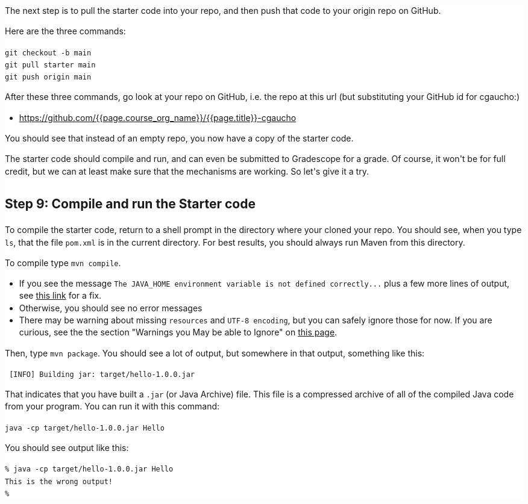 The next step is to pull the starter code into your repo, and then push
that code to your origin repo on GitHub.

Here are the three commands:

```
git checkout -b main
git pull starter main
git push origin main
```

After these three commands, go look at your repo on GitHub, i.e. the repo at this url (but substituting your GitHub id for cgaucho:)

* <https://github.com/{{page.course_org_name}}/{{page.title}}-cgaucho>

You should see that instead of an empty repo, you now have a copy of the starter code.

The starter code should compile and run, and can even be submitted to Gradescope for a grade.   Of course, it won't be for full credit, but we can at least make sure that the mechanisms are working.  So let's give it a try.

## Step 9: Compile and run the Starter code

To compile the starter code, return to a shell prompt in the directory where your cloned your repo.  You should see, when you type `ls`, that
the file `pom.xml` is in the current directory.  For best results, you should always run Maven from this directory.

To compile type `mvn compile`.

* If you see the message `The JAVA_HOME environment variable is not defined correctly...` plus a few more lines of output, see [this link](https://ucsb-cs156.github.io/topics/maven/maven_faq.html) for a fix.
* Otherwise, you should see no error messages
* There may be warning about missing `resources` and `UTF-8 encoding`, but you can safely ignore those for now.  If you are curious, see the the section "Warnings you May be able to Ignore" on [this page](https://ucsb-cs156.github.io/topics/maven/maven_hello_world.html).

Then, type `mvn package`.  You should see a lot of output, but somewhere in that output, something like this:

```
 [INFO] Building jar: target/hello-1.0.0.jar
```

That indicates that you have built a `.jar` (or Java Archive) file.  This file is a compressed archive of all of the compiled Java code from your program.  You can run it with this command:

```
java -cp target/hello-1.0.0.jar Hello
```

You should see output like this:

```
% java -cp target/hello-1.0.0.jar Hello
This is the wrong output!
%
```
